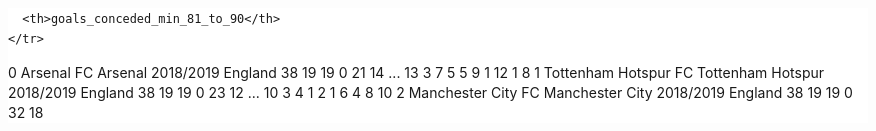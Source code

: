       <th>goals_conceded_min_81_to_90</th>
    </tr>
  </thead>
  <tbody>
    <tr>
      <th>0</th>
      <td>Arsenal FC</td>
      <td>Arsenal</td>
      <td>2018/2019</td>
      <td>England</td>
      <td>38</td>
      <td>19</td>
      <td>19</td>
      <td>0</td>
      <td>21</td>
      <td>14</td>
      <td>...</td>
      <td>13</td>
      <td>3</td>
      <td>7</td>
      <td>5</td>
      <td>5</td>
      <td>9</td>
      <td>1</td>
      <td>12</td>
      <td>1</td>
      <td>8</td>
    </tr>
    <tr>
      <th>1</th>
      <td>Tottenham Hotspur FC</td>
      <td>Tottenham Hotspur</td>
      <td>2018/2019</td>
      <td>England</td>
      <td>38</td>
      <td>19</td>
      <td>19</td>
      <td>0</td>
      <td>23</td>
      <td>12</td>
      <td>...</td>
      <td>10</td>
      <td>3</td>
      <td>4</td>
      <td>1</td>
      <td>2</td>
      <td>1</td>
      <td>6</td>
      <td>4</td>
      <td>8</td>
      <td>10</td>
    </tr>
    <tr>
      <th>2</th>
      <td>Manchester City FC</td>
      <td>Manchester City</td>
      <td>2018/2019</td>
      <td>England</td>
      <td>38</td>
      <td>19</td>
      <td>19</td>
      <td>0</td>
      <td>32</td>
      <td>18</td>